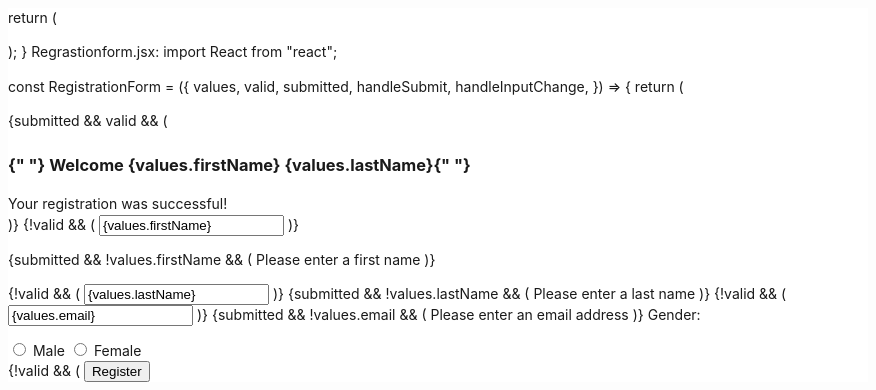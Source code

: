 return (
<div className="form-container">
<RegistrationForm values={values} valid={valid}
submitted={submitted}
handleSubmit={handleSubmit} handleInputChange={handleInputChange}
/>
</div>
);
}
Regrastionform.jsx:
import React from "react";

const RegistrationForm = ({ values,
valid, submitted, handleSubmit,
handleInputChange,
}) => {
return (
<form className="register-form" onSubmit={handleSubmit}>
{submitted && valid && (
<div className="success-message">
<h3>
{" "}
Welcome {values.firstName} {values.lastName}{" "}
</h3>
<div> Your registration was successful! </div>
</div>
)}
{!valid && (
<input
class="form-field" type="text" placeholder="First Name" name="firstName" value={values.firstName} onChange={handleInputChange}
/>
)}

{submitted && !values.firstName && (
<span id="first-name-error">Please enter a first name</span>
)}

{!valid && (
<input
class="form-field"  type="text" placeholder="Last Name" name="lastName" value={values.lastName} onChange={handleInputChange}
/>
)}
{submitted && !values.lastName && (
<span id="last-name-error">Please enter a last name</span>
)}
{!valid && (
<input
class="form-field" type="email" placeholder="Email" name="email" value={values.email} onChange={handleInputChange}
/>
)}
{submitted && !values.email && (
<span id="email-error">Please enter an email address</span>
)}
<label>Gender:</label>
<div className="gender-radio form-field">
<input type="radio" id="male" name="gender" value="male" />
<label htmlFor="male">Male</label>
<input type="radio" id="female" name="gender" value="female" />
<label htmlFor="female">Female</label>
</div>
{!valid && (
<button class="form-field" type="submit"> Register